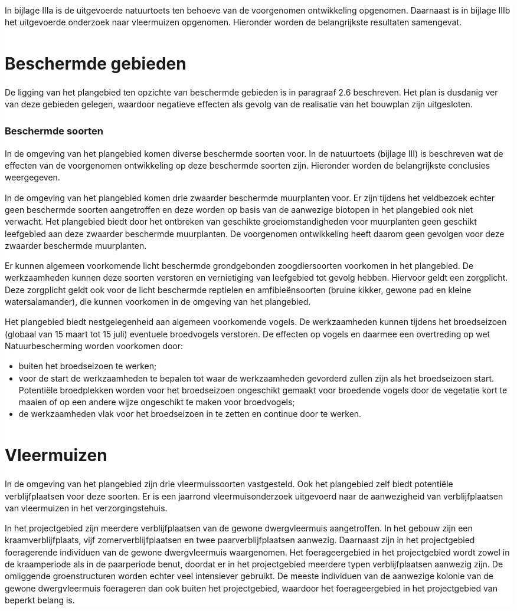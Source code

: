 In bijlage IIIa is de uitgevoerde natuurtoets ten behoeve van de voorgenomen ontwikkeling opgenomen. Daarnaast is in bijlage IIIb het uitgevoerde onderzoek naar vleermuizen opgenomen. Hieronder worden de belangrijkste resultaten samengevat.

# **Beschermde gebieden**

De ligging van het plangebied ten opzichte van beschermde gebieden is in paragraaf 2.6 beschreven. Het plan is dusdanig ver van deze gebieden gelegen, waardoor negatieve effecten als gevolg van de realisatie van het bouwplan zijn uitgesloten.

### **Beschermde soorten**

In de omgeving van het plangebied komen diverse beschermde soorten voor. In de natuurtoets (bijlage III) is beschreven wat de effecten van de voorgenomen ontwikkeling op deze beschermde soorten zijn. Hieronder worden de belangrijkste conclusies weergegeven.

In de omgeving van het plangebied komen drie zwaarder beschermde muurplanten voor. Er zijn tijdens het veldbezoek echter geen beschermde soorten aangetroffen en deze worden op basis van de aanwezige biotopen in het plangebied ook niet verwacht. Het plangebied biedt door het ontbreken van geschikte groeiomstandigheden voor muurplanten geen geschikt leefgebied aan deze zwaarder beschermde muurplanten. De voorgenomen ontwikkeling heeft daarom geen gevolgen voor deze zwaarder beschermde muurplanten.

Er kunnen algemeen voorkomende licht beschermde grondgebonden zoogdiersoorten voorkomen in het plangebied. De werkzaamheden kunnen deze soorten verstoren en vernietiging van leefgebied tot gevolg hebben. Hiervoor geldt een zorgplicht. Deze zorgplicht geldt ook voor de licht beschermde reptielen en amfibieënsoorten (bruine kikker, gewone pad en kleine watersalamander), die kunnen voorkomen in de omgeving van het plangebied.

Het plangebied biedt nestgelegenheid aan algemeen voorkomende vogels. De werkzaamheden kunnen tijdens het broedseizoen (globaal van 15 maart tot 15 juli) eventuele broedvogels verstoren. De effecten op vogels en daarmee een overtreding op wet Natuurbescherming worden voorkomen door:

- buiten het broedseizoen te werken;
- voor de start de werkzaamheden te bepalen tot waar de werkzaamheden gevorderd zullen zijn als het broedseizoen start. Potentiële broedplekken worden voor het broedseizoen ongeschikt gemaakt voor broedende vogels door de vegetatie kort te maaien of op een andere wijze ongeschikt te maken voor broedvogels;
- de werkzaamheden vlak voor het broedseizoen in te zetten en continue door te werken.

# **Vleermuizen**

In de omgeving van het plangebied zijn drie vleermuissoorten vastgesteld. Ook het plangebied zelf biedt potentiële verblijfplaatsen voor deze soorten. Er is een jaarrond vleermuisonderzoek uitgevoerd naar de aanwezigheid van verblijfplaatsen van vleermuizen in het verzorgingstehuis.

In het projectgebied zijn meerdere verblijfplaatsen van de gewone dwergvleermuis aangetroffen. In het gebouw zijn een kraamverblijfplaats, vijf zomerverblijfplaatsen en twee paarverblijfplaatsen aanwezig. Daarnaast zijn in het projectgebied foeragerende individuen van de gewone dwergvleermuis waargenomen. Het foerageergebied in het projectgebied wordt zowel in de kraamperiode als in de paarperiode benut, doordat er in het projectgebied meerdere typen verblijfplaatsen aanwezig zijn. De omliggende groenstructuren worden echter veel intensiever gebruikt. De meeste individuen van de aanwezige kolonie van de gewone dwergvleermuis foerageren dan ook buiten het projectgebied, waardoor het foerageergebied in het projectgebied van beperkt belang is.
